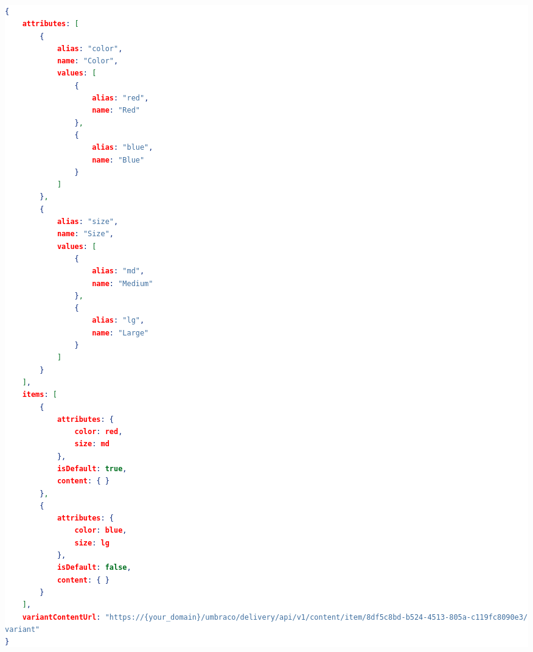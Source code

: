 ```json
{
    attributes: [
        {
            alias: "color",
            name: "Color",
            values: [
                {
                    alias: "red",
                    name: "Red"
                },
                {
                    alias: "blue",
                    name: "Blue"
                }
            ]
        },
        {
            alias: "size",
            name: "Size",
            values: [
                {
                    alias: "md",
                    name: "Medium"
                },
                {
                    alias: "lg",
                    name: "Large"
                }
            ]
        }
    ],
    items: [
        {
            attributes: {
                color: red,
                size: md
            },
            isDefault: true,
            content: { }
        },
        {
            attributes: {
                color: blue,
                size: lg
            },
            isDefault: false,
            content: { }
        }
    ],
    variantContentUrl: "https://{your_domain}/umbraco/delivery/api/v1/content/item/8df5c8bd-b524-4513-805a-c119fc8090e3/variant"
}
```

